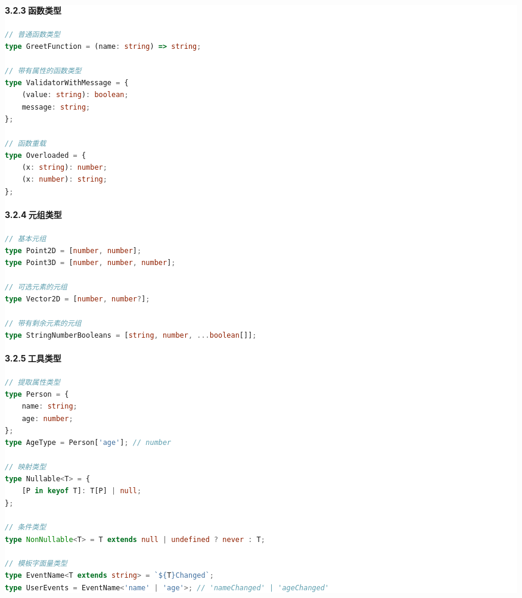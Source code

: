 #### 3.2.3 函数类型
```typescript
// 普通函数类型
type GreetFunction = (name: string) => string;

// 带有属性的函数类型
type ValidatorWithMessage = {
    (value: string): boolean;
    message: string;
};

// 函数重载
type Overloaded = {
    (x: string): number;
    (x: number): string;
};
```

#### 3.2.4 元组类型
```typescript
// 基本元组
type Point2D = [number, number];
type Point3D = [number, number, number];

// 可选元素的元组
type Vector2D = [number, number?];

// 带有剩余元素的元组
type StringNumberBooleans = [string, number, ...boolean[]];
```

#### 3.2.5 工具类型
```typescript
// 提取属性类型
type Person = {
    name: string;
    age: number;
};
type AgeType = Person['age']; // number

// 映射类型
type Nullable<T> = {
    [P in keyof T]: T[P] | null;
};

// 条件类型
type NonNullable<T> = T extends null | undefined ? never : T;

// 模板字面量类型
type EventName<T extends string> = `${T}Changed`;
type UserEvents = EventName<'name' | 'age'>; // 'nameChanged' | 'ageChanged'
```


  [key in Keys]: string;